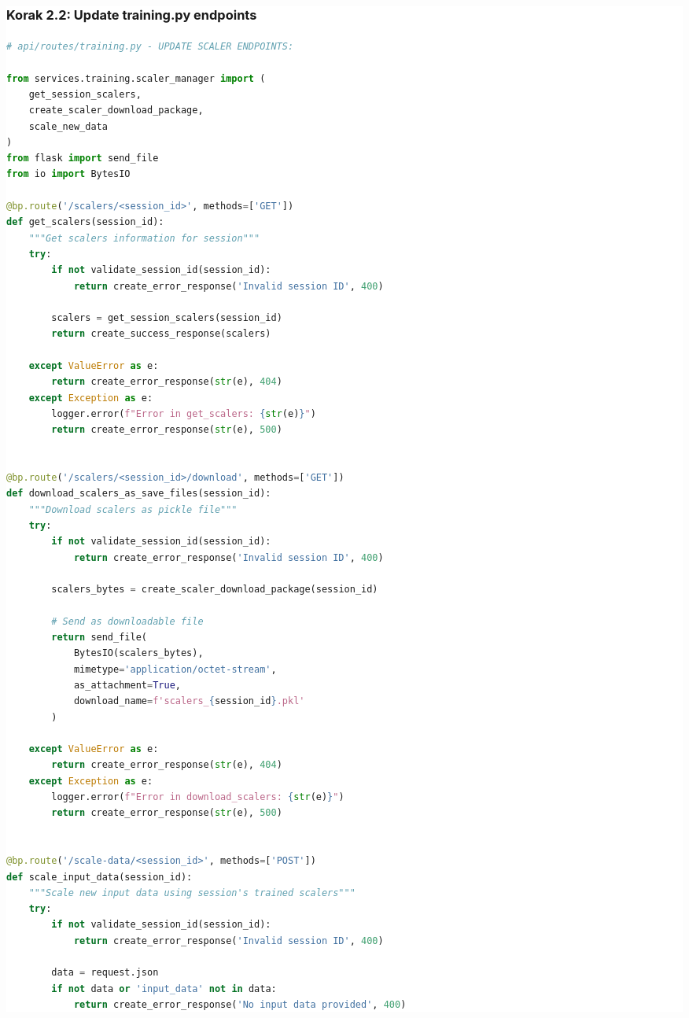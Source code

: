 ### Korak 2.2: Update training.py endpoints
```python
# api/routes/training.py - UPDATE SCALER ENDPOINTS:

from services.training.scaler_manager import (
    get_session_scalers,
    create_scaler_download_package,
    scale_new_data
)
from flask import send_file
from io import BytesIO

@bp.route('/scalers/<session_id>', methods=['GET'])
def get_scalers(session_id):
    """Get scalers information for session"""
    try:
        if not validate_session_id(session_id):
            return create_error_response('Invalid session ID', 400)

        scalers = get_session_scalers(session_id)
        return create_success_response(scalers)

    except ValueError as e:
        return create_error_response(str(e), 404)
    except Exception as e:
        logger.error(f"Error in get_scalers: {str(e)}")
        return create_error_response(str(e), 500)


@bp.route('/scalers/<session_id>/download', methods=['GET'])
def download_scalers_as_save_files(session_id):
    """Download scalers as pickle file"""
    try:
        if not validate_session_id(session_id):
            return create_error_response('Invalid session ID', 400)

        scalers_bytes = create_scaler_download_package(session_id)

        # Send as downloadable file
        return send_file(
            BytesIO(scalers_bytes),
            mimetype='application/octet-stream',
            as_attachment=True,
            download_name=f'scalers_{session_id}.pkl'
        )

    except ValueError as e:
        return create_error_response(str(e), 404)
    except Exception as e:
        logger.error(f"Error in download_scalers: {str(e)}")
        return create_error_response(str(e), 500)


@bp.route('/scale-data/<session_id>', methods=['POST'])
def scale_input_data(session_id):
    """Scale new input data using session's trained scalers"""
    try:
        if not validate_session_id(session_id):
            return create_error_response('Invalid session ID', 400)

        data = request.json
        if not data or 'input_data' not in data:
            return create_error_response('No input data provided', 400)
```